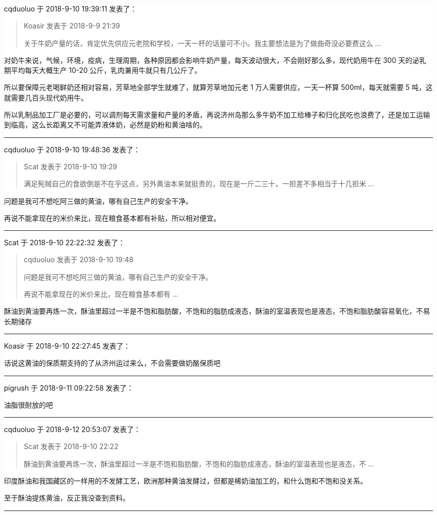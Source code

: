 cqduoluo 于 2018-9-10 19:39:11 发表了：

> Koasir 发表于 2018-9-9 21:39
>
> 关于牛奶产量的话，肯定优先供应元老院和学校，一天一杯的话量可不小。我主要想法是为了做曲奇没必要费这么 ...

对奶牛来说，气候，环境，疫病，生理周期，各种原因都会影响牛奶产量，每天波动很大，不会刚好那么多，现代奶用牛在 300 天的泌乳期平均每天大概生产 10-20 公斤，乳肉兼用牛就只有几公斤了。

所以要保障元老喝鲜奶还相对容易，芳草地全部学生就难了，就算芳草地加元老 1 万人需要供应，一天一杯算 500ml，每天就需要 5 吨，这就需要几百头现代奶用牛。

所以乳制品加工厂是必要的，可以调剂每天需求量和产量的矛盾，再说济州岛那么多牛奶不加工给棒子和归化民吃也浪费了，还是加工运输到临高，这么长距离又不可能弄液体奶，必然是奶粉和黄油啥的。

---

cqduoluo 于 2018-9-10 19:48:36 发表了：

> Scat 发表于 2018-9-10 19:29
>
> 满足髡贼自己的食欲倒是不在乎这点，另外黄油本来就挺贵的，现在是一斤二三十，一担差不多相当于十几担米 ...

问题是我可不想吃阿三做的黄油，哪有自己生产的安全干净。

再说不能拿现在的米价来比，现在粮食基本都有补贴，所以相对便宜。

---

Scat 于 2018-9-10 22:22:32 发表了：

> cqduoluo 发表于 2018-9-10 19:48
>
> 问题是我可不想吃阿三做的黄油，哪有自己生产的安全干净。
>
> 再说不能拿现在的米价来比，现在粮食基本都有 ...

酥油到黄油要再炼一次，酥油里超过一半是不饱和脂肪酸，不饱和的脂肪成液态，酥油的室温表现也是液态，不饱和脂肪酸容易氧化，不易长期储存

---

Koasir 于 2018-9-10 22:27:45 发表了：

话说这黄油的保质期支持的了从济州运过来么，不会需要做奶酪保质吧

---

pigrush 于 2018-9-11 09:22:58 发表了：

油脂很耐放的吧

---

cqduoluo 于 2018-9-12 20:53:07 发表了：

> Scat 发表于 2018-9-10 22:22
>
> 酥油到黄油要再炼一次，酥油里超过一半是不饱和脂肪酸，不饱和的脂肪成液态，酥油的室温表现也是液态，不 ...

印度酥油和我国藏区的一样用的不发酵工艺，欧洲那种黄油发酵过，但都是稀奶油加工的，和什么饱和不饱和没关系。

至于酥油提炼黄油，反正我没查到资料。

---
